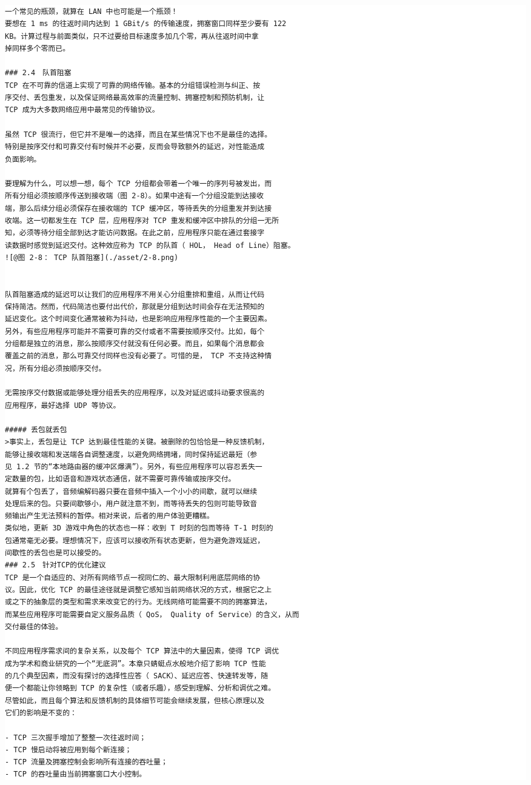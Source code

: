 ```
一个常见的瓶颈，就算在 LAN 中也可能是一个瓶颈！
要想在 1 ms 的往返时间内达到 1 GBit/s 的传输速度，拥塞窗口同样至少要有 122
KB。计算过程与前面类似，只不过要给目标速度多加几个零，再从往返时间中拿
掉同样多个零而已。

### 2.4　队首阻塞
TCP 在不可靠的信道上实现了可靠的网络传输。基本的分组错误检测与纠正、按
序交付、丢包重发，以及保证网络最高效率的流量控制、拥塞控制和预防机制，让
TCP 成为大多数网络应用中最常见的传输协议。  

虽然 TCP 很流行，但它并不是唯一的选择，而且在某些情况下也不是最佳的选择。
特别是按序交付和可靠交付有时候并不必要，反而会导致额外的延迟，对性能造成
负面影响。  

要理解为什么，可以想一想，每个 TCP 分组都会带着一个唯一的序列号被发出，而
所有分组必须按顺序传送到接收端（图 2-8）。如果中途有一个分组没能到达接收
端，那么后续分组必须保存在接收端的 TCP 缓冲区，等待丢失的分组重发并到达接
收端。这一切都发生在 TCP 层，应用程序对 TCP 重发和缓冲区中排队的分组一无所
知，必须等待分组全部到达才能访问数据。在此之前，应用程序只能在通过套接字
读数据时感觉到延迟交付。这种效应称为 TCP 的队首（ HOL， Head of Line）阻塞。  
![@图 2-8： TCP 队首阻塞](./asset/2-8.png)


队首阻塞造成的延迟可以让我们的应用程序不用关心分组重排和重组，从而让代码
保持简洁。然而，代码简洁也要付出代价，那就是分组到达时间会存在无法预知的
延迟变化。这个时间变化通常被称为抖动，也是影响应用程序性能的一个主要因素。
另外，有些应用程序可能并不需要可靠的交付或者不需要按顺序交付。比如，每个
分组都是独立的消息，那么按顺序交付就没有任何必要。而且，如果每个消息都会
覆盖之前的消息，那么可靠交付同样也没有必要了。可惜的是， TCP 不支持这种情
况，所有分组必须按顺序交付。  

无需按序交付数据或能够处理分组丢失的应用程序，以及对延迟或抖动要求很高的
应用程序，最好选择 UDP 等协议。  

##### 丢包就丢包
>事实上，丢包是让 TCP 达到最佳性能的关键。被删除的包恰恰是一种反馈机制，
能够让接收端和发送端各自调整速度，以避免网络拥堵，同时保持延迟最短（参
见 1.2 节的“本地路由器的缓冲区爆满”）。另外，有些应用程序可以容忍丢失一
定数量的包，比如语音和游戏状态通信，就不需要可靠传输或按序交付。
就算有个包丢了，音频编解码器只要在音频中插入一个小小的间歇，就可以继续
处理后来的包。只要间歇够小，用户就注意不到，而等待丢失的包则可能导致音
频输出产生无法预料的暂停。相对来说，后者的用户体验更糟糕。
类似地，更新 3D 游戏中角色的状态也一样：收到 T 时刻的包而等待 T-1 时刻的
包通常毫无必要。理想情况下，应该可以接收所有状态更新，但为避免游戏延迟，
间歇性的丢包也是可以接受的。
### 2.5　针对TCP的优化建议
TCP 是一个自适应的、对所有网络节点一视同仁的、最大限制利用底层网络的协
议。因此，优化 TCP 的最佳途径就是调整它感知当前网络状况的方式，根据它之上
或之下的抽象层的类型和需求来改变它的行为。无线网络可能需要不同的拥塞算法，
而某些应用程序可能需要自定义服务品质（ QoS， Quality of Service）的含义，从而
交付最佳的体验。  

不同应用程序需求间的复杂关系，以及每个 TCP 算法中的大量因素，使得 TCP 调优
成为学术和商业研究的一个“无底洞”。本章只蜻蜓点水般地介绍了影响 TCP 性能
的几个典型因素，而没有探讨的选择性应答（ SACK）、延迟应答、快速转发等，随
便一个都能让你领略到 TCP 的复杂性（或者乐趣），感受到理解、分析和调优之难。
尽管如此，而且每个算法和反馈机制的具体细节可能会继续发展，但核心原理以及
它们的影响是不变的：  

- TCP 三次握手增加了整整一次往返时间；
- TCP 慢启动将被应用到每个新连接；
- TCP 流量及拥塞控制会影响所有连接的吞吐量；
- TCP 的吞吐量由当前拥塞窗口大小控制。
```